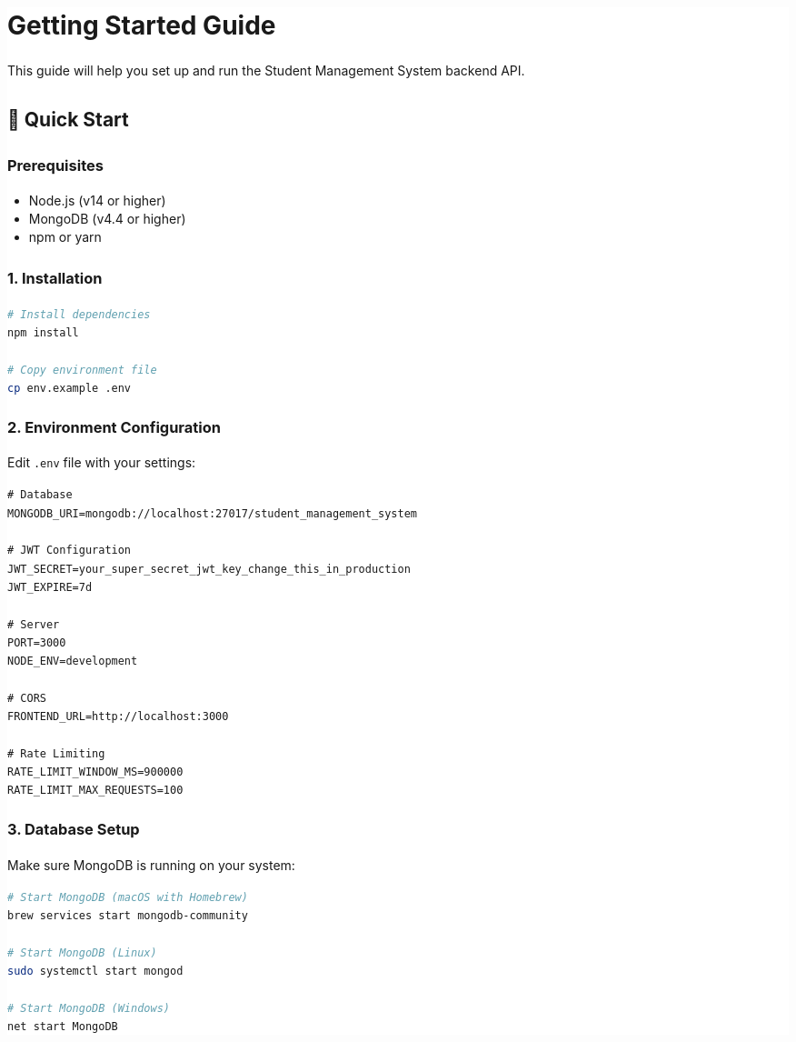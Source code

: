 # Getting Started Guide

This guide will help you set up and run the Student Management System backend API.

## 🚀 Quick Start

### Prerequisites
- Node.js (v14 or higher)
- MongoDB (v4.4 or higher)
- npm or yarn

### 1. Installation

```bash
# Install dependencies
npm install

# Copy environment file
cp env.example .env
```

### 2. Environment Configuration

Edit `.env` file with your settings:

```env
# Database
MONGODB_URI=mongodb://localhost:27017/student_management_system

# JWT Configuration
JWT_SECRET=your_super_secret_jwt_key_change_this_in_production
JWT_EXPIRE=7d

# Server
PORT=3000
NODE_ENV=development

# CORS
FRONTEND_URL=http://localhost:3000

# Rate Limiting
RATE_LIMIT_WINDOW_MS=900000
RATE_LIMIT_MAX_REQUESTS=100
```

### 3. Database Setup

Make sure MongoDB is running on your system:

```bash
# Start MongoDB (macOS with Homebrew)
brew services start mongodb-community

# Start MongoDB (Linux)
sudo systemctl start mongod

# Start MongoDB (Windows)
net start MongoDB
```
